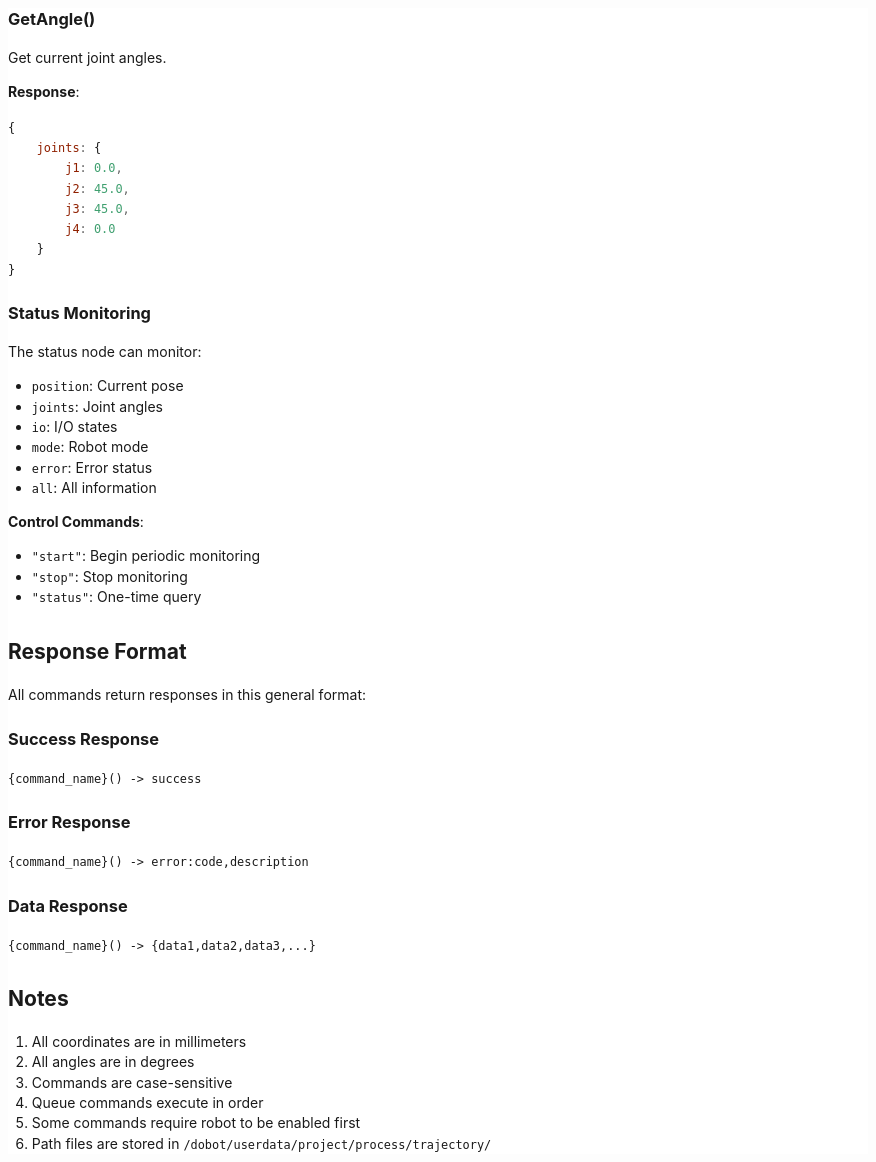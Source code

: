 ### GetAngle()
Get current joint angles.

**Response**:
```javascript
{
    joints: {
        j1: 0.0,
        j2: 45.0,
        j3: 45.0,
        j4: 0.0
    }
}
```

### Status Monitoring
The status node can monitor:
- `position`: Current pose
- `joints`: Joint angles
- `io`: I/O states
- `mode`: Robot mode
- `error`: Error status
- `all`: All information

**Control Commands**:
- `"start"`: Begin periodic monitoring
- `"stop"`: Stop monitoring
- `"status"`: One-time query

## Response Format

All commands return responses in this general format:

### Success Response
```
{command_name}() -> success
```

### Error Response
```
{command_name}() -> error:code,description
```

### Data Response
```
{command_name}() -> {data1,data2,data3,...}
```

## Notes

1. All coordinates are in millimeters
2. All angles are in degrees
3. Commands are case-sensitive
4. Queue commands execute in order
5. Some commands require robot to be enabled first
6. Path files are stored in `/dobot/userdata/project/process/trajectory/`
